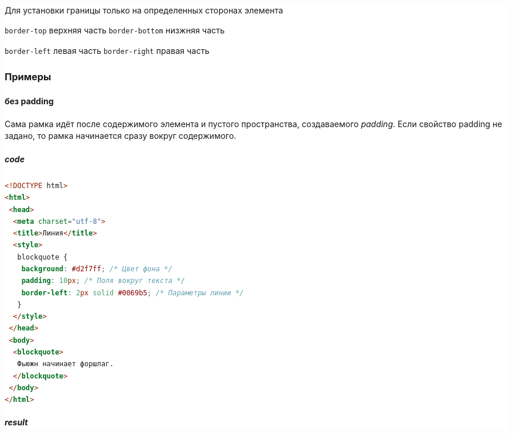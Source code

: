 Для установки границы только на определенных сторонах элемента

`border-top` верхняя часть
`border-bottom` низжняя часть

`border-left` левая часть
`border-right` правая часть


### Примеры

#### без padding 
Сама рамка идёт после содержимого элемента и пустого пространства, создаваемого _padding_. Если свойство padding не задано, то рамка начинается сразу вокруг содержимого.

##### code

```html
<!DOCTYPE html>
<html>
 <head>
  <meta charset="utf-8">
  <title>Линия</title>
  <style>
   blockquote {
    background: #d2f7ff; /* Цвет фона */
    padding: 10px; /* Поля вокруг текста */
    border-left: 2px solid #0069b5; /* Параметры линии */
   }
  </style>
 </head>
 <body>
  <blockquote>
   Фьюжн начинает форшлаг.
  </blockquote>
 </body>
</html>
```

##### result
<iframe src="http://localhost:50000/border_2.html" style="background: white; border: none; width: 100%; height: 100%;"/></iframe>


